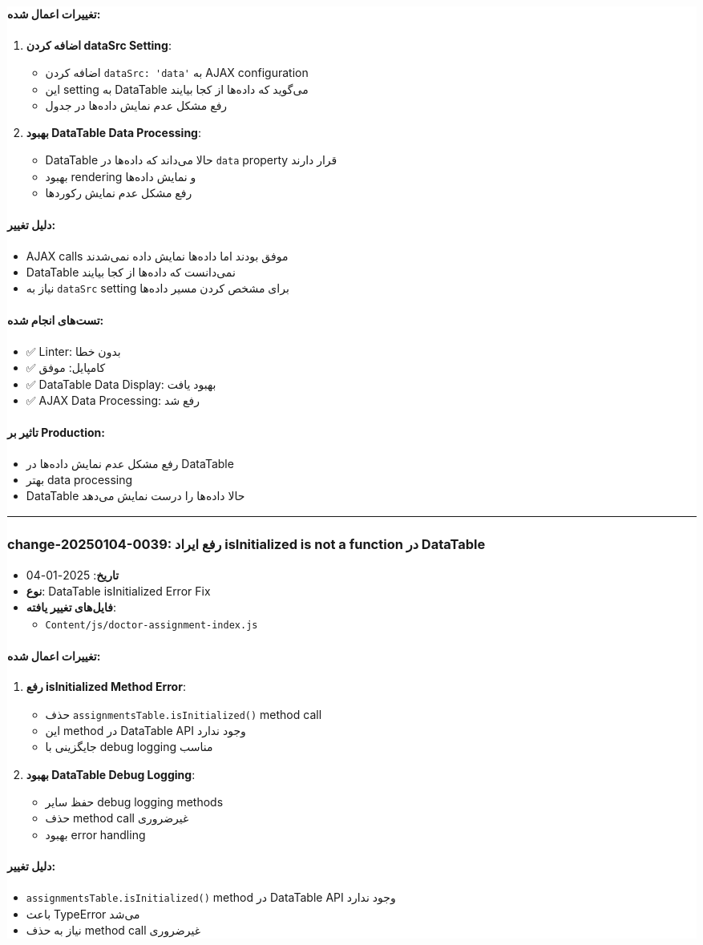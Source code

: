 #### **تغییرات اعمال شده**:
1. **اضافه کردن dataSrc Setting**:
   - اضافه کردن `dataSrc: 'data'` به AJAX configuration
   - این setting به DataTable می‌گوید که داده‌ها از کجا بیایند
   - رفع مشکل عدم نمایش داده‌ها در جدول

2. **بهبود DataTable Data Processing**:
   - DataTable حالا می‌داند که داده‌ها در `data` property قرار دارند
   - بهبود rendering و نمایش داده‌ها
   - رفع مشکل عدم نمایش رکوردها

#### **دلیل تغییر**:
- AJAX calls موفق بودند اما داده‌ها نمایش داده نمی‌شدند
- DataTable نمی‌دانست که داده‌ها از کجا بیایند
- نیاز به `dataSrc` setting برای مشخص کردن مسیر داده‌ها

#### **تست‌های انجام شده**:
- ✅ Linter: بدون خطا
- ✅ کامپایل: موفق
- ✅ DataTable Data Display: بهبود یافت
- ✅ AJAX Data Processing: رفع شد

#### **تاثیر بر Production**:
- رفع مشکل عدم نمایش داده‌ها در DataTable
- بهتر data processing
- DataTable حالا داده‌ها را درست نمایش می‌دهد

---

### **change-20250104-0039: رفع ایراد isInitialized is not a function در DataTable**
- **تاریخ**: 2025-01-04
- **نوع**: DataTable isInitialized Error Fix
- **فایل‌های تغییر یافته**:
  - `Content/js/doctor-assignment-index.js`

#### **تغییرات اعمال شده**:
1. **رفع isInitialized Method Error**:
   - حذف `assignmentsTable.isInitialized()` method call
   - این method در DataTable API وجود ندارد
   - جایگزینی با debug logging مناسب

2. **بهبود DataTable Debug Logging**:
   - حفظ سایر debug logging methods
   - حذف method call غیرضروری
   - بهبود error handling

#### **دلیل تغییر**:
- `assignmentsTable.isInitialized()` method در DataTable API وجود ندارد
- باعث TypeError می‌شد
- نیاز به حذف method call غیرضروری
